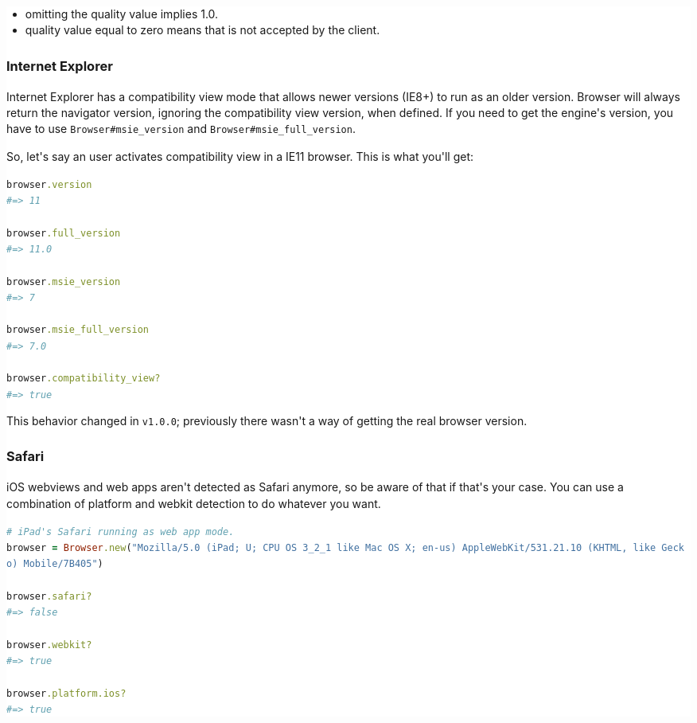 - omitting the quality value implies 1.0.
- quality value equal to zero means that is not accepted by the client.

### Internet Explorer

Internet Explorer has a compatibility view mode that allows newer versions
(IE8+) to run as an older version. Browser will always return the navigator
version, ignoring the compatibility view version, when defined. If you need to
get the engine's version, you have to use `Browser#msie_version` and
`Browser#msie_full_version`.

So, let's say an user activates compatibility view in a IE11 browser. This is
what you'll get:

```ruby
browser.version
#=> 11

browser.full_version
#=> 11.0

browser.msie_version
#=> 7

browser.msie_full_version
#=> 7.0

browser.compatibility_view?
#=> true
```

This behavior changed in `v1.0.0`; previously there wasn't a way of getting the
real browser version.

### Safari

iOS webviews and web apps aren't detected as Safari anymore, so be aware of that
if that's your case. You can use a combination of platform and webkit detection
to do whatever you want.

```ruby
# iPad's Safari running as web app mode.
browser = Browser.new("Mozilla/5.0 (iPad; U; CPU OS 3_2_1 like Mac OS X; en-us) AppleWebKit/531.21.10 (KHTML, like Gecko) Mobile/7B405")

browser.safari?
#=> false

browser.webkit?
#=> true

browser.platform.ios?
#=> true
```
